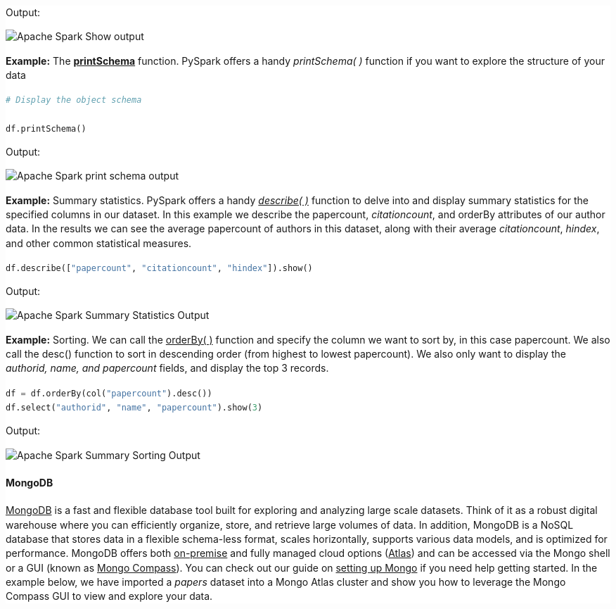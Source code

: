 Output:  

![Apache Spark Show output](https://cdn.prod.website-files.com/605236bb767e9a5bb229c63c/65945aa7757080f139e86549_image14.png)

**Example:** The [**printSchema**](https://spark.apache.org/docs/latest/api/python/reference/pyspark.sql/api/pyspark.sql.DataFrame.printSchema.html#pyspark-sql-dataframe-printschema) function. PySpark offers a handy *printSchema( )* function if you want to explore the structure of your data  

```python
# Display the object schema

df.printSchema()
```

Output:  

![Apache Spark print schema output](https://cdn.prod.website-files.com/605236bb767e9a5bb229c63c/65945b8dacf84e2f701d43e4_image18.png)

**Example:** Summary statistics. PySpark offers a handy [*describe( )*](https://spark.apache.org/docs/3.1.1/api/python/reference/api/pyspark.sql.DataFrame.describe.html#pyspark-sql-dataframe-describe) function to delve into and display summary statistics for the specified columns in our dataset. In this example we describe the papercount, *citationcount*, and orderBy attributes of our author data. In the results we can see the average papercount of authors in this dataset, along with their average *citationcount*, *hindex*, and other common statistical measures.  

```python
df.describe(["papercount", "citationcount", "hindex"]).show()
```

Output:  

![Apache Spark Summary Statistics Output](https://cdn.prod.website-files.com/605236bb767e9a5bb229c63c/6594681f97fb083e30e5b889_image5.png)

**Example:** Sorting. We can call the [orderBy( )](https://spark.apache.org/docs/3.1.1/api/python/reference/api/pyspark.sql.DataFrame.orderBy.html#pyspark-sql-dataframe-orderby) function and specify the column we want to sort by, in this case papercount. We also call the desc() function to sort in descending order (from highest to lowest papercount). We also only want to display the *authorid, name, and papercount* fields, and display the top 3 records.  

```python
df = df.orderBy(col("papercount").desc())
df.select("authorid", "name", "papercount").show(3)
```

Output:  

![Apache Spark Summary Sorting Output](https://cdn.prod.website-files.com/605236bb767e9a5bb229c63c/65946a3beb365dc2cda25cee_image10.png)

#### MongoDB

[MongoDB](https://www.mongodb.com/) is a fast and flexible database tool built for exploring and analyzing large scale datasets. Think of it as a robust digital warehouse where you can efficiently organize, store, and retrieve large volumes of data. In addition, MongoDB is a NoSQL database that stores data in a flexible schema-less format, scales horizontally, supports various data models, and is optimized for performance. MongoDB offers both [on-premise](https://www.mongodb.com/try/download/community) and fully managed cloud options ([Atlas](https://www.mongodb.com/atlas)) and can be accessed via the Mongo shell or a GUI (known as [Mongo Compass](https://www.mongodb.com/products/tools/compass)). You can check out our guide on [setting up Mongo](https://docs.google.com/document/d/1Ej5vCd-LZiOxo03b0D7XwgFKQt82v9yz2LaBgWrQQvE/edit#heading=h.2pwe9hxzxy1m) if you need help getting started. In the example below, we have imported a *papers* dataset into a Mongo Atlas cluster and show you how to leverage the Mongo Compass GUI to view and explore your data.  
